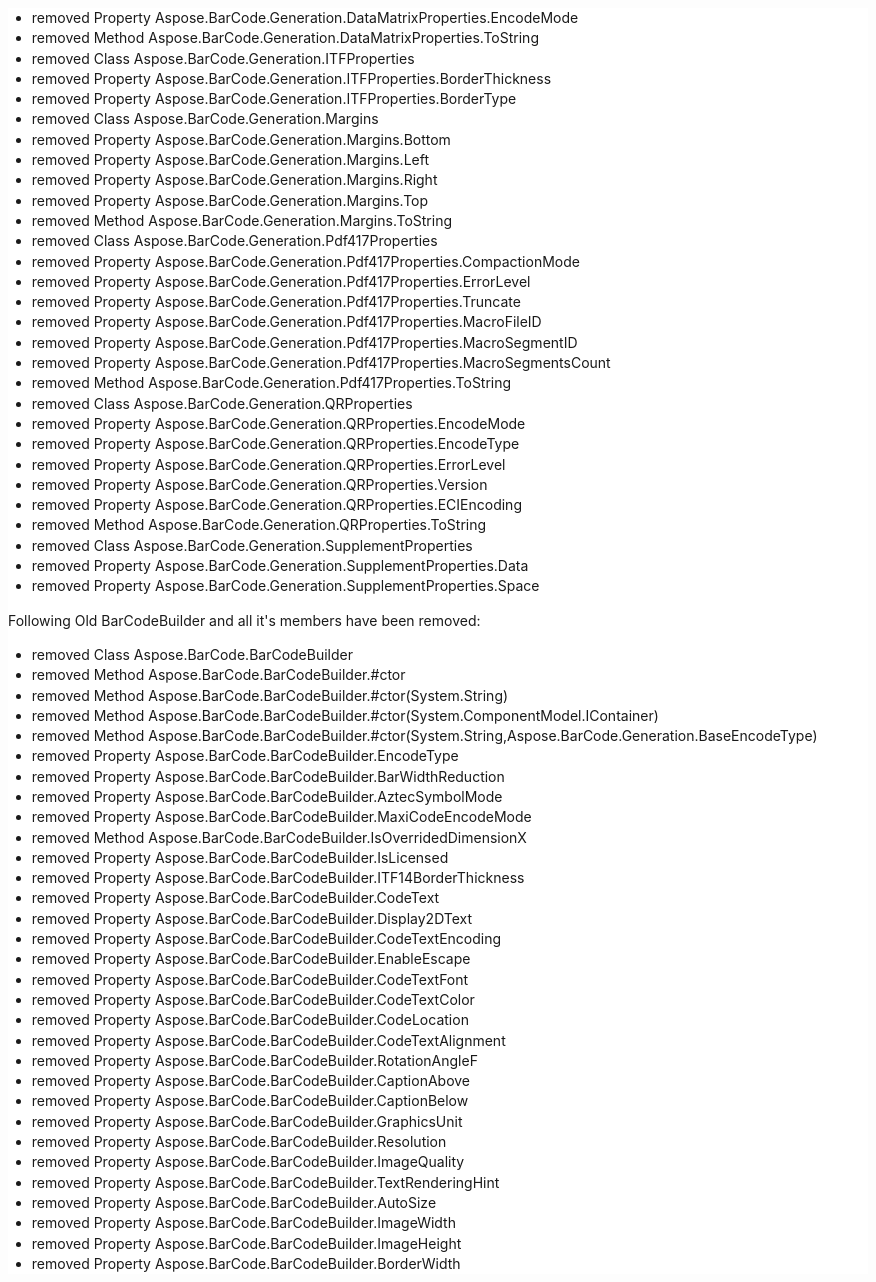 - removed Property Aspose.BarCode.Generation.DataMatrixProperties.EncodeMode
- removed Method Aspose.BarCode.Generation.DataMatrixProperties.ToString
- removed Class Aspose.BarCode.Generation.ITFProperties
- removed Property Aspose.BarCode.Generation.ITFProperties.BorderThickness
- removed Property Aspose.BarCode.Generation.ITFProperties.BorderType
- removed Class Aspose.BarCode.Generation.Margins
- removed Property Aspose.BarCode.Generation.Margins.Bottom
- removed Property Aspose.BarCode.Generation.Margins.Left
- removed Property Aspose.BarCode.Generation.Margins.Right
- removed Property Aspose.BarCode.Generation.Margins.Top
- removed Method Aspose.BarCode.Generation.Margins.ToString
- removed Class Aspose.BarCode.Generation.Pdf417Properties
- removed Property Aspose.BarCode.Generation.Pdf417Properties.CompactionMode
- removed Property Aspose.BarCode.Generation.Pdf417Properties.ErrorLevel
- removed Property Aspose.BarCode.Generation.Pdf417Properties.Truncate
- removed Property Aspose.BarCode.Generation.Pdf417Properties.MacroFileID
- removed Property Aspose.BarCode.Generation.Pdf417Properties.MacroSegmentID
- removed Property Aspose.BarCode.Generation.Pdf417Properties.MacroSegmentsCount
- removed Method Aspose.BarCode.Generation.Pdf417Properties.ToString
- removed Class Aspose.BarCode.Generation.QRProperties
- removed Property Aspose.BarCode.Generation.QRProperties.EncodeMode
- removed Property Aspose.BarCode.Generation.QRProperties.EncodeType
- removed Property Aspose.BarCode.Generation.QRProperties.ErrorLevel
- removed Property Aspose.BarCode.Generation.QRProperties.Version
- removed Property Aspose.BarCode.Generation.QRProperties.ECIEncoding
- removed Method Aspose.BarCode.Generation.QRProperties.ToString
- removed Class Aspose.BarCode.Generation.SupplementProperties
- removed Property Aspose.BarCode.Generation.SupplementProperties.Data
- removed Property Aspose.BarCode.Generation.SupplementProperties.Space

Following Old BarCodeBuilder and all it's members have been removed:

- removed Class Aspose.BarCode.BarCodeBuilder
- removed Method Aspose.BarCode.BarCodeBuilder.#ctor
- removed Method Aspose.BarCode.BarCodeBuilder.#ctor(System.String)
- removed Method Aspose.BarCode.BarCodeBuilder.#ctor(System.ComponentModel.IContainer)
- removed Method Aspose.BarCode.BarCodeBuilder.#ctor(System.String,Aspose.BarCode.Generation.BaseEncodeType)
- removed Property Aspose.BarCode.BarCodeBuilder.EncodeType
- removed Property Aspose.BarCode.BarCodeBuilder.BarWidthReduction
- removed Property Aspose.BarCode.BarCodeBuilder.AztecSymbolMode
- removed Property Aspose.BarCode.BarCodeBuilder.MaxiCodeEncodeMode
- removed Method Aspose.BarCode.BarCodeBuilder.IsOverridedDimensionX
- removed Property Aspose.BarCode.BarCodeBuilder.IsLicensed
- removed Property Aspose.BarCode.BarCodeBuilder.ITF14BorderThickness
- removed Property Aspose.BarCode.BarCodeBuilder.CodeText
- removed Property Aspose.BarCode.BarCodeBuilder.Display2DText
- removed Property Aspose.BarCode.BarCodeBuilder.CodeTextEncoding
- removed Property Aspose.BarCode.BarCodeBuilder.EnableEscape
- removed Property Aspose.BarCode.BarCodeBuilder.CodeTextFont
- removed Property Aspose.BarCode.BarCodeBuilder.CodeTextColor
- removed Property Aspose.BarCode.BarCodeBuilder.CodeLocation
- removed Property Aspose.BarCode.BarCodeBuilder.CodeTextAlignment
- removed Property Aspose.BarCode.BarCodeBuilder.RotationAngleF
- removed Property Aspose.BarCode.BarCodeBuilder.CaptionAbove
- removed Property Aspose.BarCode.BarCodeBuilder.CaptionBelow
- removed Property Aspose.BarCode.BarCodeBuilder.GraphicsUnit
- removed Property Aspose.BarCode.BarCodeBuilder.Resolution
- removed Property Aspose.BarCode.BarCodeBuilder.ImageQuality
- removed Property Aspose.BarCode.BarCodeBuilder.TextRenderingHint
- removed Property Aspose.BarCode.BarCodeBuilder.AutoSize
- removed Property Aspose.BarCode.BarCodeBuilder.ImageWidth
- removed Property Aspose.BarCode.BarCodeBuilder.ImageHeight
- removed Property Aspose.BarCode.BarCodeBuilder.BorderWidth